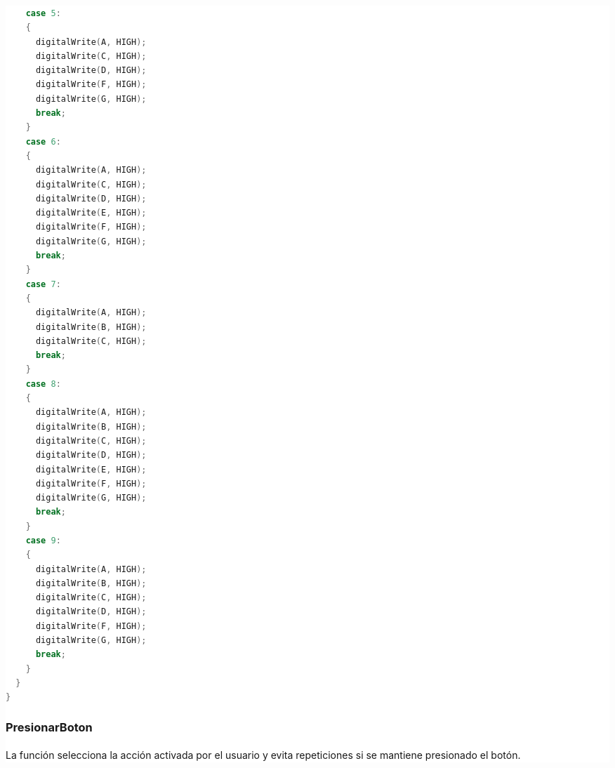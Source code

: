 ```C++
    case 5:
    {
      digitalWrite(A, HIGH);
      digitalWrite(C, HIGH);
      digitalWrite(D, HIGH);
      digitalWrite(F, HIGH);
      digitalWrite(G, HIGH);
      break;
    }
    case 6:
    {
      digitalWrite(A, HIGH);
      digitalWrite(C, HIGH);
      digitalWrite(D, HIGH);
      digitalWrite(E, HIGH);
      digitalWrite(F, HIGH);
      digitalWrite(G, HIGH);
      break;
    }
    case 7:
    {
      digitalWrite(A, HIGH);
      digitalWrite(B, HIGH);
      digitalWrite(C, HIGH);
      break;
    }
    case 8:
    {
      digitalWrite(A, HIGH);
      digitalWrite(B, HIGH);
      digitalWrite(C, HIGH);
      digitalWrite(D, HIGH);
      digitalWrite(E, HIGH);
      digitalWrite(F, HIGH);
      digitalWrite(G, HIGH);
      break;
    }
    case 9:
    {
      digitalWrite(A, HIGH);
      digitalWrite(B, HIGH);
      digitalWrite(C, HIGH);
      digitalWrite(D, HIGH);
      digitalWrite(F, HIGH);
      digitalWrite(G, HIGH);
      break;
    }
  }
}
```
### PresionarBoton
La función selecciona la acción activada por el usuario y evita repeticiones si se mantiene presionado el botón.
